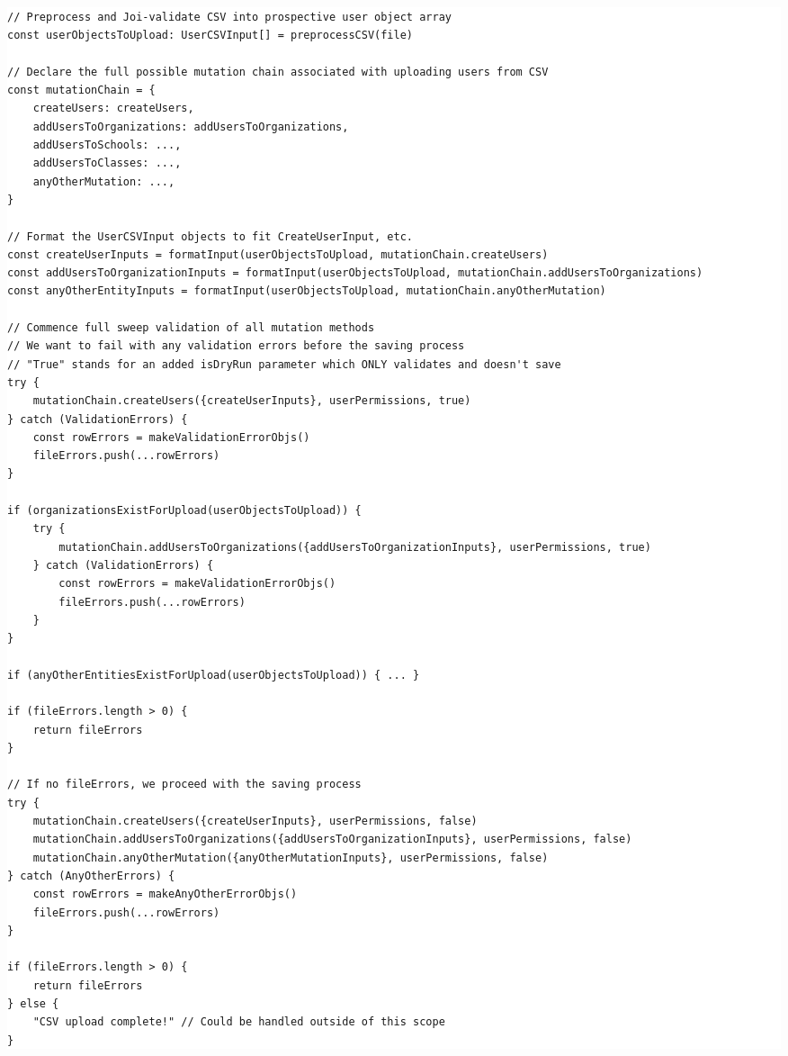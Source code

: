 ```
// Preprocess and Joi-validate CSV into prospective user object array
const userObjectsToUpload: UserCSVInput[] = preprocessCSV(file)

// Declare the full possible mutation chain associated with uploading users from CSV
const mutationChain = {
    createUsers: createUsers,
    addUsersToOrganizations: addUsersToOrganizations,
    addUsersToSchools: ...,
    addUsersToClasses: ...,
    anyOtherMutation: ...,
}

// Format the UserCSVInput objects to fit CreateUserInput, etc.
const createUserInputs = formatInput(userObjectsToUpload, mutationChain.createUsers)
const addUsersToOrganizationInputs = formatInput(userObjectsToUpload, mutationChain.addUsersToOrganizations)
const anyOtherEntityInputs = formatInput(userObjectsToUpload, mutationChain.anyOtherMutation)

// Commence full sweep validation of all mutation methods
// We want to fail with any validation errors before the saving process
// "True" stands for an added isDryRun parameter which ONLY validates and doesn't save
try {
    mutationChain.createUsers({createUserInputs}, userPermissions, true)
} catch (ValidationErrors) {
    const rowErrors = makeValidationErrorObjs()
    fileErrors.push(...rowErrors)
}

if (organizationsExistForUpload(userObjectsToUpload)) {
    try {
        mutationChain.addUsersToOrganizations({addUsersToOrganizationInputs}, userPermissions, true)
    } catch (ValidationErrors) {
        const rowErrors = makeValidationErrorObjs()
        fileErrors.push(...rowErrors)
    }
}

if (anyOtherEntitiesExistForUpload(userObjectsToUpload)) { ... }

if (fileErrors.length > 0) {
    return fileErrors
}

// If no fileErrors, we proceed with the saving process
try {
    mutationChain.createUsers({createUserInputs}, userPermissions, false)
    mutationChain.addUsersToOrganizations({addUsersToOrganizationInputs}, userPermissions, false)
    mutationChain.anyOtherMutation({anyOtherMutationInputs}, userPermissions, false)
} catch (AnyOtherErrors) {
    const rowErrors = makeAnyOtherErrorObjs()
    fileErrors.push(...rowErrors)
}

if (fileErrors.length > 0) {
    return fileErrors
} else {
    "CSV upload complete!" // Could be handled outside of this scope
}
```

